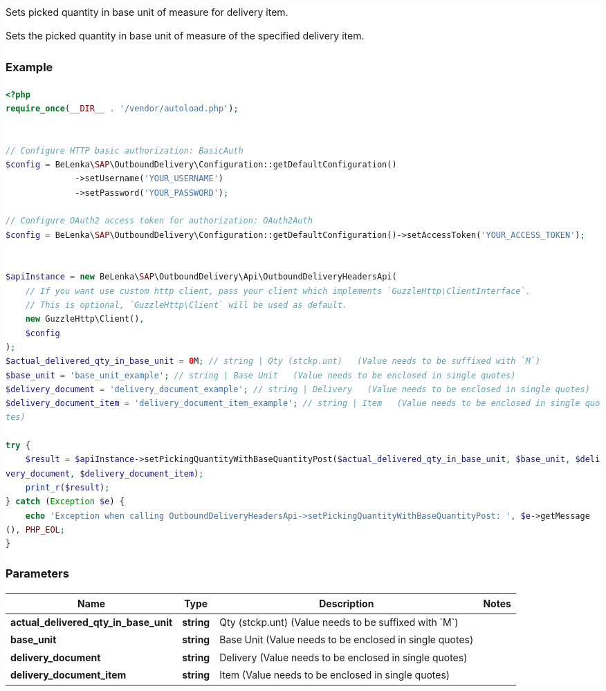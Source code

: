 Sets picked quantity in base unit of measure for  delivery item.

Sets the picked quantity in base unit of measure of the specified delivery item.

### Example

```php
<?php
require_once(__DIR__ . '/vendor/autoload.php');


// Configure HTTP basic authorization: BasicAuth
$config = BeLenka\SAP\OutboundDelivery\Configuration::getDefaultConfiguration()
              ->setUsername('YOUR_USERNAME')
              ->setPassword('YOUR_PASSWORD');

// Configure OAuth2 access token for authorization: OAuth2Auth
$config = BeLenka\SAP\OutboundDelivery\Configuration::getDefaultConfiguration()->setAccessToken('YOUR_ACCESS_TOKEN');


$apiInstance = new BeLenka\SAP\OutboundDelivery\Api\OutboundDeliveryHeadersApi(
    // If you want use custom http client, pass your client which implements `GuzzleHttp\ClientInterface`.
    // This is optional, `GuzzleHttp\Client` will be used as default.
    new GuzzleHttp\Client(),
    $config
);
$actual_delivered_qty_in_base_unit = 0M; // string | Qty (stckp.unt)   (Value needs to be suffixed with `M`)
$base_unit = 'base_unit_example'; // string | Base Unit   (Value needs to be enclosed in single quotes)
$delivery_document = 'delivery_document_example'; // string | Delivery   (Value needs to be enclosed in single quotes)
$delivery_document_item = 'delivery_document_item_example'; // string | Item   (Value needs to be enclosed in single quotes)

try {
    $result = $apiInstance->setPickingQuantityWithBaseQuantityPost($actual_delivered_qty_in_base_unit, $base_unit, $delivery_document, $delivery_document_item);
    print_r($result);
} catch (Exception $e) {
    echo 'Exception when calling OutboundDeliveryHeadersApi->setPickingQuantityWithBaseQuantityPost: ', $e->getMessage(), PHP_EOL;
}
```

### Parameters

| Name | Type | Description  | Notes |
| ------------- | ------------- | ------------- | ------------- |
| **actual_delivered_qty_in_base_unit** | **string**| Qty (stckp.unt)   (Value needs to be suffixed with &#x60;M&#x60;) | |
| **base_unit** | **string**| Base Unit   (Value needs to be enclosed in single quotes) | |
| **delivery_document** | **string**| Delivery   (Value needs to be enclosed in single quotes) | |
| **delivery_document_item** | **string**| Item   (Value needs to be enclosed in single quotes) | |

